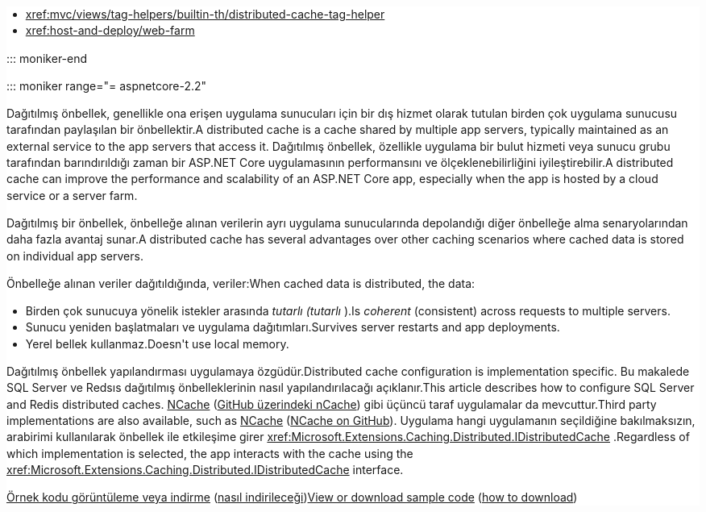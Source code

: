 * <xref:mvc/views/tag-helpers/builtin-th/distributed-cache-tag-helper>
* <xref:host-and-deploy/web-farm>

::: moniker-end

::: moniker range="= aspnetcore-2.2"

<span data-ttu-id="6f764-200">Dağıtılmış önbellek, genellikle ona erişen uygulama sunucuları için bir dış hizmet olarak tutulan birden çok uygulama sunucusu tarafından paylaşılan bir önbellektir.</span><span class="sxs-lookup"><span data-stu-id="6f764-200">A distributed cache is a cache shared by multiple app servers, typically maintained as an external service to the app servers that access it.</span></span> <span data-ttu-id="6f764-201">Dağıtılmış önbellek, özellikle uygulama bir bulut hizmeti veya sunucu grubu tarafından barındırıldığı zaman bir ASP.NET Core uygulamasının performansını ve ölçeklenebilirliğini iyileştirebilir.</span><span class="sxs-lookup"><span data-stu-id="6f764-201">A distributed cache can improve the performance and scalability of an ASP.NET Core app, especially when the app is hosted by a cloud service or a server farm.</span></span>

<span data-ttu-id="6f764-202">Dağıtılmış bir önbellek, önbelleğe alınan verilerin ayrı uygulama sunucularında depolandığı diğer önbelleğe alma senaryolarından daha fazla avantaj sunar.</span><span class="sxs-lookup"><span data-stu-id="6f764-202">A distributed cache has several advantages over other caching scenarios where cached data is stored on individual app servers.</span></span>

<span data-ttu-id="6f764-203">Önbelleğe alınan veriler dağıtıldığında, veriler:</span><span class="sxs-lookup"><span data-stu-id="6f764-203">When cached data is distributed, the data:</span></span>

* <span data-ttu-id="6f764-204">Birden çok sunucuya yönelik istekler arasında *tutarlı (tutarlı* ).</span><span class="sxs-lookup"><span data-stu-id="6f764-204">Is *coherent* (consistent) across requests to multiple servers.</span></span>
* <span data-ttu-id="6f764-205">Sunucu yeniden başlatmaları ve uygulama dağıtımları.</span><span class="sxs-lookup"><span data-stu-id="6f764-205">Survives server restarts and app deployments.</span></span>
* <span data-ttu-id="6f764-206">Yerel bellek kullanmaz.</span><span class="sxs-lookup"><span data-stu-id="6f764-206">Doesn't use local memory.</span></span>

<span data-ttu-id="6f764-207">Dağıtılmış önbellek yapılandırması uygulamaya özgüdür.</span><span class="sxs-lookup"><span data-stu-id="6f764-207">Distributed cache configuration is implementation specific.</span></span> <span data-ttu-id="6f764-208">Bu makalede SQL Server ve Redsıs dağıtılmış önbelleklerinin nasıl yapılandırılacağı açıklanır.</span><span class="sxs-lookup"><span data-stu-id="6f764-208">This article describes how to configure SQL Server and Redis distributed caches.</span></span> <span data-ttu-id="6f764-209">[NCache](http://www.alachisoft.com/ncache/aspnet-core-idistributedcache-ncache.html) ([GitHub üzerindeki nCache](https://github.com/Alachisoft/NCache)) gibi üçüncü taraf uygulamalar da mevcuttur.</span><span class="sxs-lookup"><span data-stu-id="6f764-209">Third party implementations are also available, such as [NCache](http://www.alachisoft.com/ncache/aspnet-core-idistributedcache-ncache.html) ([NCache on GitHub](https://github.com/Alachisoft/NCache)).</span></span> <span data-ttu-id="6f764-210">Uygulama hangi uygulamanın seçildiğine bakılmaksızın, arabirimi kullanılarak önbellek ile etkileşime girer <xref:Microsoft.Extensions.Caching.Distributed.IDistributedCache> .</span><span class="sxs-lookup"><span data-stu-id="6f764-210">Regardless of which implementation is selected, the app interacts with the cache using the <xref:Microsoft.Extensions.Caching.Distributed.IDistributedCache> interface.</span></span>

<span data-ttu-id="6f764-211">[Örnek kodu görüntüleme veya indirme](https://github.com/dotnet/AspNetCore.Docs/tree/master/aspnetcore/performance/caching/distributed/samples/) ([nasıl indirileceği](xref:index#how-to-download-a-sample))</span><span class="sxs-lookup"><span data-stu-id="6f764-211">[View or download sample code](https://github.com/dotnet/AspNetCore.Docs/tree/master/aspnetcore/performance/caching/distributed/samples/) ([how to download](xref:index#how-to-download-a-sample))</span></span>
